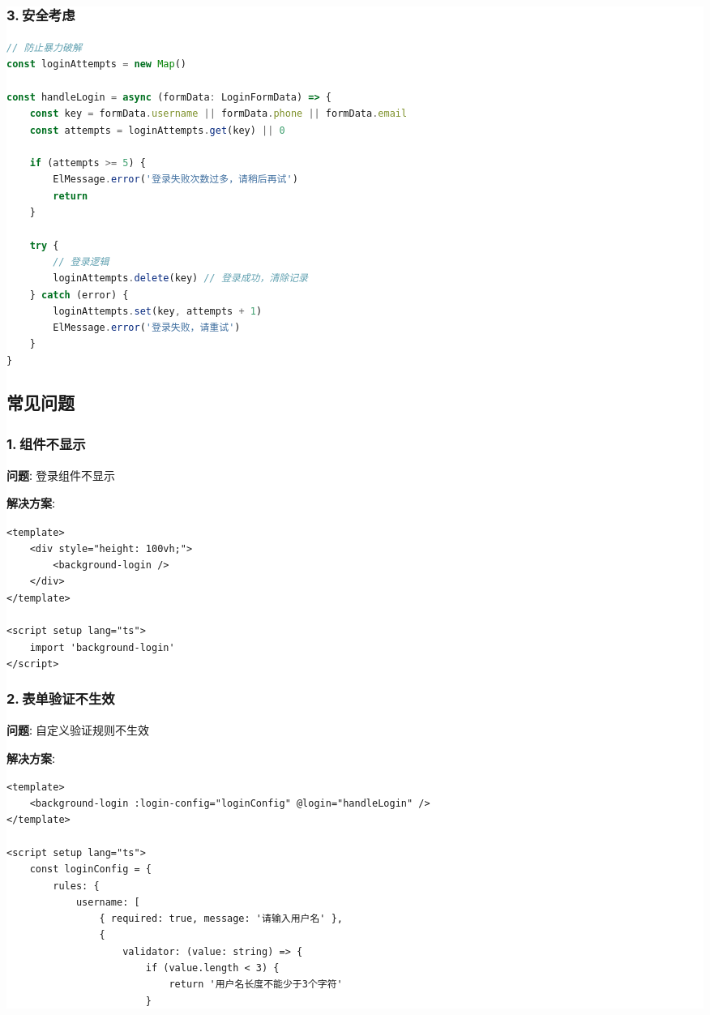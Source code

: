 ### 3. 安全考虑

```typescript
// 防止暴力破解
const loginAttempts = new Map()

const handleLogin = async (formData: LoginFormData) => {
	const key = formData.username || formData.phone || formData.email
	const attempts = loginAttempts.get(key) || 0

	if (attempts >= 5) {
		ElMessage.error('登录失败次数过多，请稍后再试')
		return
	}

	try {
		// 登录逻辑
		loginAttempts.delete(key) // 登录成功，清除记录
	} catch (error) {
		loginAttempts.set(key, attempts + 1)
		ElMessage.error('登录失败，请重试')
	}
}
```

## 常见问题

### 1. 组件不显示

**问题**: 登录组件不显示

**解决方案**:

```vue
<template>
	<div style="height: 100vh;">
		<background-login />
	</div>
</template>

<script setup lang="ts">
	import 'background-login'
</script>
```

### 2. 表单验证不生效

**问题**: 自定义验证规则不生效

**解决方案**:

```vue
<template>
	<background-login :login-config="loginConfig" @login="handleLogin" />
</template>

<script setup lang="ts">
	const loginConfig = {
		rules: {
			username: [
				{ required: true, message: '请输入用户名' },
				{
					validator: (value: string) => {
						if (value.length < 3) {
							return '用户名长度不能少于3个字符'
						}
```